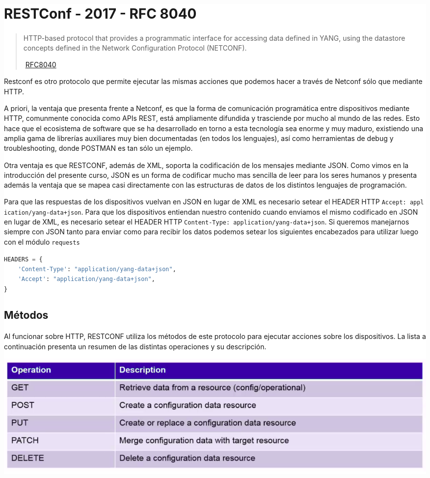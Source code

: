 # RESTConf - 2017 - RFC 8040



> HTTP-based protocol that provides a programmatic interface for accessing data defined in YANG, using the datastore concepts defined in the Network Configuration Protocol (NETCONF).
>
> ​																			[RFC8040](https://tools.ietf.org/html/rfc8040)

Restconf es otro protocolo que permite ejecutar las mismas acciones que podemos hacer a través de Netconf sólo que mediante HTTP.

A priori, la ventaja que presenta frente a Netconf, es que la forma de comunicación programática entre dispositivos mediante HTTP, comunmente conocida como APIs REST, está ampliamente difundida y trasciende por mucho al mundo de las redes. Esto hace que el ecosistema de software que se ha desarrollado en torno a esta tecnología sea enorme y muy maduro, existiendo una amplia gama de librerías auxiliares muy bien documentadas (en todos los lenguajes), así como herramientas de debug y troubleshooting, donde POSTMAN es tan sólo un ejemplo.

Otra ventaja es que RESTCONF, además de XML, soporta la codificación de los mensajes mediante JSON. 
Como vimos en la introducción del presente curso, JSON es un forma de codificar mucho mas sencilla de leer para los seres humanos y presenta además la ventaja que se mapea casi directamente con las estructuras de datos de los distintos lenguajes de programación.

Para que las respuestas de los dispositivos vuelvan en JSON en lugar de XML es necesario setear el HEADER HTTP `Accept: application/yang-data+json`. Para que los dispositivos entiendan nuestro contenido cuando enviamos el mismo codificado en JSON en lugar de XML, es necesario setear el HEADER HTTP `Content-Type: application/yang-data+json`.  Si queremos manejarnos siempre con JSON tanto para enviar como para recibir los datos podemos setear los siguientes encabezados para utilizar luego con el módulo `requests`



``` python
HEADERS = {
    'Content-Type': "application/yang-data+json",
    'Accept': "application/yang-data+json",
}
```



## Métodos

Al funcionar sobre HTTP, RESTCONF utiliza los métodos de este protocolo para ejecutar acciones sobre los dispositivos. La lista a continuación presenta un resumen de las distintas operaciones y su descripción.

![alt restconf_operations](imagenes/restconf_operations.png)
